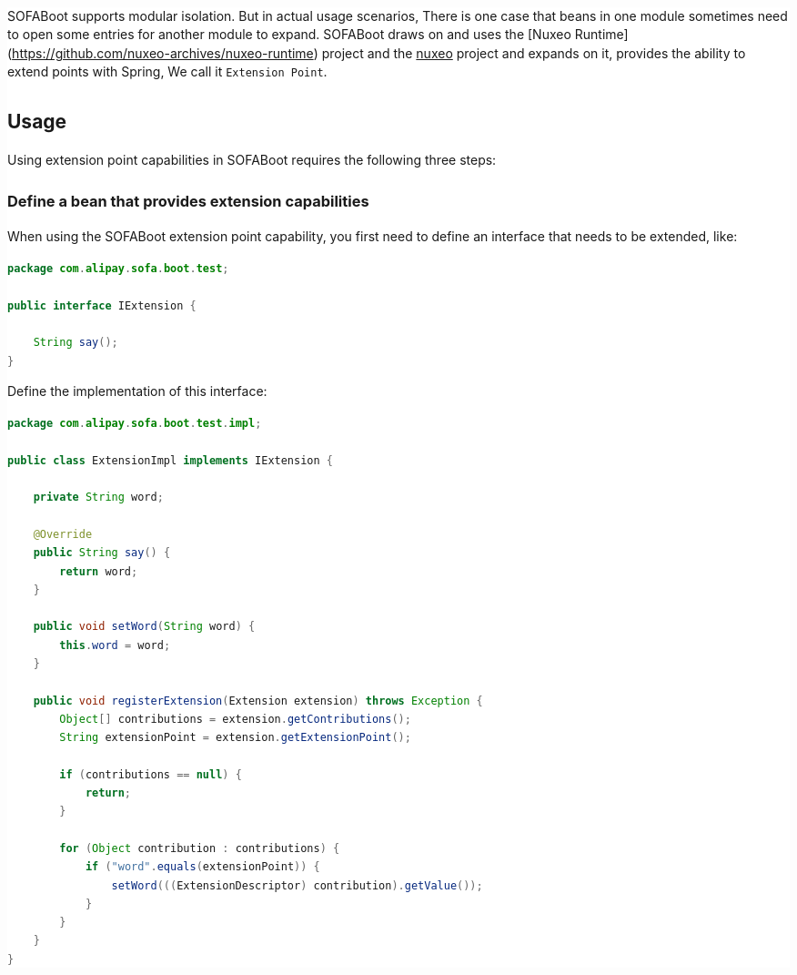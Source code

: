 SOFABoot supports modular isolation. But in actual usage scenarios, There is one case that beans in one module sometimes need to open some entries for another module to expand. SOFABoot draws on and uses the [Nuxeo Runtime] (https://github.com/nuxeo-archives/nuxeo-runtime) project and the [nuxeo](https://github.com/nuxeo/nuxeo) project and expands on it, provides the ability to extend points with Spring, We call it `Extension Point`.

## Usage

Using extension point capabilities in SOFABoot requires the following three steps:

### Define a bean that provides extension capabilities

When using the SOFABoot extension point capability, you first need to define an interface that needs to be extended, like:

```java
package com.alipay.sofa.boot.test;

public interface IExtension {

    String say();
}
```

Define the implementation of this interface:

```java
package com.alipay.sofa.boot.test.impl;

public class ExtensionImpl implements IExtension {

    private String word;

    @Override
    public String say() {
        return word;
    }

    public void setWord(String word) {
        this.word = word;
    }

    public void registerExtension(Extension extension) throws Exception {
        Object[] contributions = extension.getContributions();
        String extensionPoint = extension.getExtensionPoint();

        if (contributions == null) {
            return;
        }

        for (Object contribution : contributions) {
            if ("word".equals(extensionPoint)) {
                setWord(((ExtensionDescriptor) contribution).getValue());
            }
        }
    }
}
```
